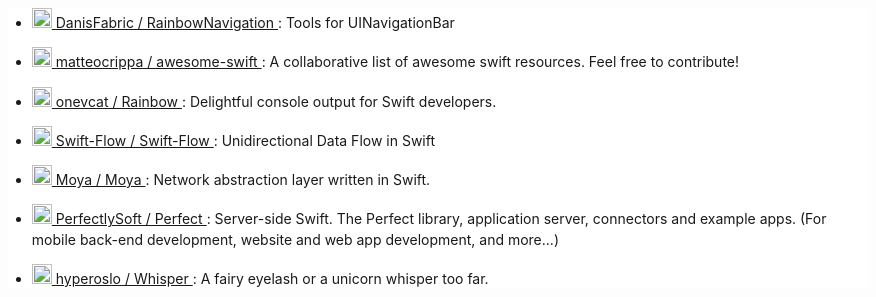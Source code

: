 * <img src='https://avatars0.githubusercontent.com/u/7201854?v=3&s=40' height='20' width='20'>[
      DanisFabric
      /
      RainbowNavigation
](https://github.com/DanisFabric/RainbowNavigation): 
      Tools for UINavigationBar
    
* <img src='https://avatars2.githubusercontent.com/u/4723115?v=3&s=40' height='20' width='20'>[
      matteocrippa
      /
      awesome-swift
](https://github.com/matteocrippa/awesome-swift): 
      A collaborative list of awesome swift resources. Feel free to contribute!
    
* <img src='https://avatars1.githubusercontent.com/u/1019875?v=3&s=40' height='20' width='20'>[
      onevcat
      /
      Rainbow
](https://github.com/onevcat/Rainbow): 
      Delightful console output for Swift developers.
    
* <img src='https://avatars1.githubusercontent.com/u/1423068?v=3&s=40' height='20' width='20'>[
      Swift-Flow
      /
      Swift-Flow
](https://github.com/Swift-Flow/Swift-Flow): 
      Unidirectional Data Flow in Swift
    
* <img src='https://avatars0.githubusercontent.com/u/498212?v=3&s=40' height='20' width='20'>[
      Moya
      /
      Moya
](https://github.com/Moya/Moya): 
      Network abstraction layer written in Swift.
    
* <img src='https://avatars3.githubusercontent.com/u/1755579?v=3&s=40' height='20' width='20'>[
      PerfectlySoft
      /
      Perfect
](https://github.com/PerfectlySoft/Perfect): 
      Server-side Swift. The Perfect library, application server, connectors and example apps. (For mobile back-end development, website and web app development, and more...)
    
* <img src='https://avatars3.githubusercontent.com/u/6138120?v=3&s=40' height='20' width='20'>[
      hyperoslo
      /
      Whisper
](https://github.com/hyperoslo/Whisper): 
      A fairy eyelash or a unicorn whisper too far.
    